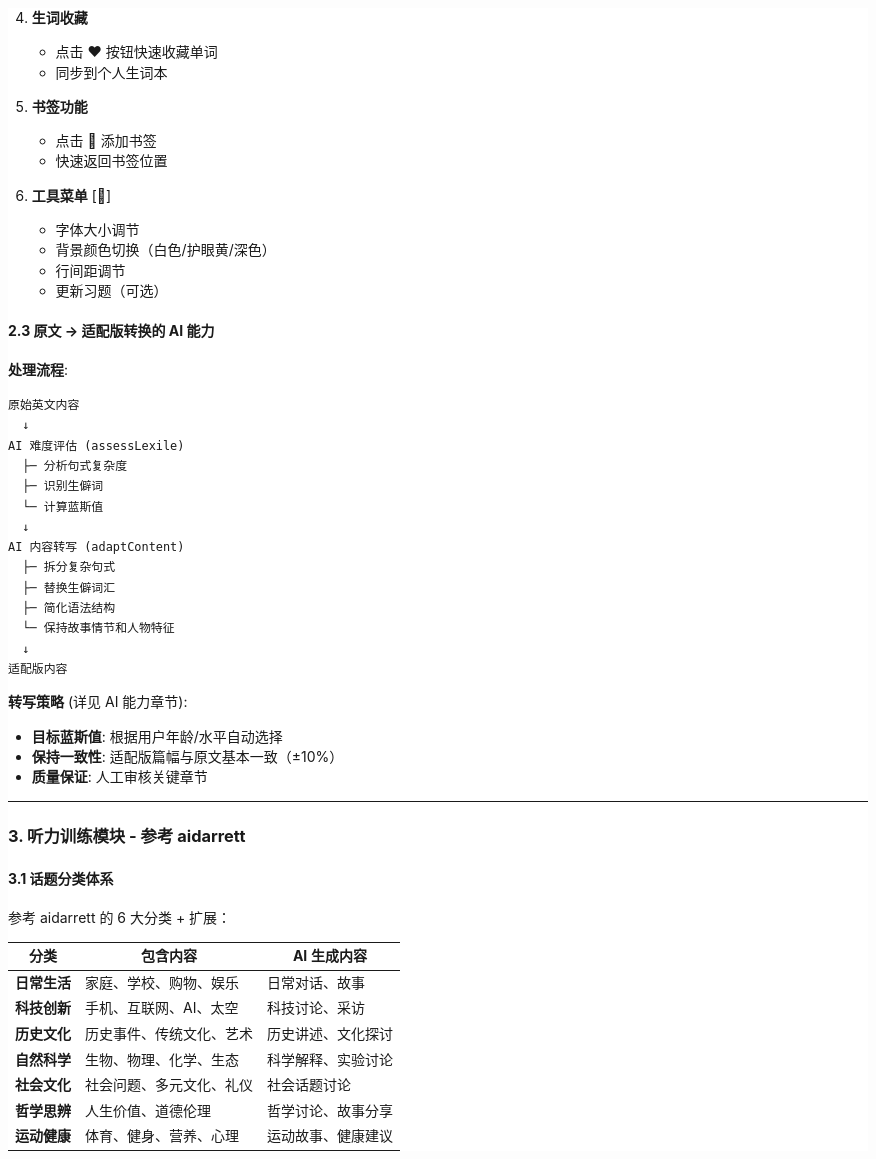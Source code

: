 4. **生词收藏**
   - 点击 ❤ 按钮快速收藏单词
   - 同步到个人生词本

5. **书签功能**
   - 点击 🔖 添加书签
   - 快速返回书签位置

6. **工具菜单** [🔧]
   - 字体大小调节
   - 背景颜色切换（白色/护眼黄/深色）
   - 行间距调节
   - 更新习题（可选）

#### 2.3 原文 → 适配版转换的 AI 能力

**处理流程**:
```
原始英文内容
  ↓
AI 难度评估 (assessLexile)
  ├─ 分析句式复杂度
  ├─ 识别生僻词
  └─ 计算蓝斯值
  ↓
AI 内容转写 (adaptContent)
  ├─ 拆分复杂句式
  ├─ 替换生僻词汇
  ├─ 简化语法结构
  └─ 保持故事情节和人物特征
  ↓
适配版内容
```

**转写策略** (详见 AI 能力章节):
- **目标蓝斯值**: 根据用户年龄/水平自动选择
- **保持一致性**: 适配版篇幅与原文基本一致（±10%）
- **质量保证**: 人工审核关键章节

---

### 3. 听力训练模块 - 参考 aidarrett

#### 3.1 话题分类体系

参考 aidarrett 的 6 大分类 + 扩展：

| 分类 | 包含内容 | AI 生成内容 |
|------|----------|----------|
| **日常生活** | 家庭、学校、购物、娱乐 | 日常对话、故事 |
| **科技创新** | 手机、互联网、AI、太空 | 科技讨论、采访 |
| **历史文化** | 历史事件、传统文化、艺术 | 历史讲述、文化探讨 |
| **自然科学** | 生物、物理、化学、生态 | 科学解释、实验讨论 |
| **社会文化** | 社会问题、多元文化、礼仪 | 社会话题讨论 |
| **哲学思辨** | 人生价值、道德伦理 | 哲学讨论、故事分享 |
| **运动健康** | 体育、健身、营养、心理 | 运动故事、健康建议 |
